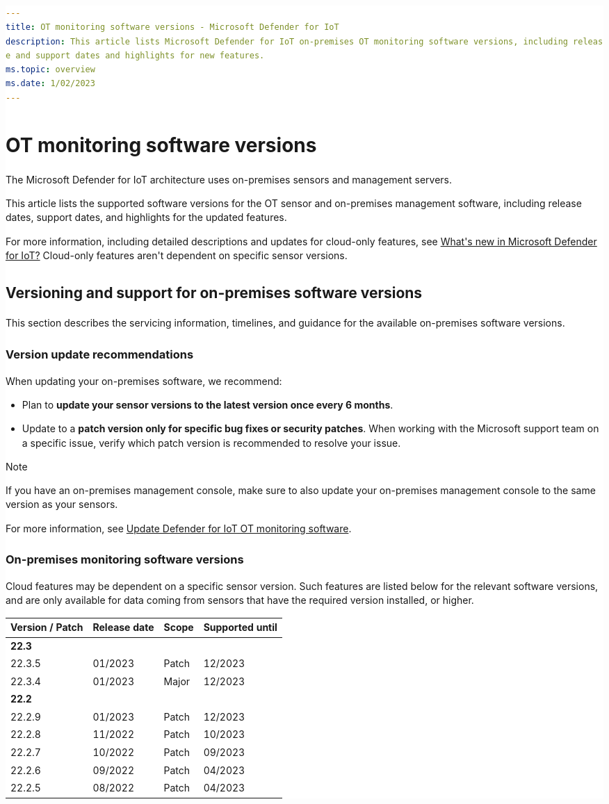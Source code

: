 ```yaml
---
title: OT monitoring software versions - Microsoft Defender for IoT
description: This article lists Microsoft Defender for IoT on-premises OT monitoring software versions, including release and support dates and highlights for new features.
ms.topic: overview
ms.date: 1/02/2023
---
```


# OT monitoring software versions

The Microsoft Defender for IoT architecture uses on-premises sensors and management servers.

This article lists the supported software versions for the OT sensor and on-premises management software, including release dates, support dates, and highlights for the updated features.

For more information, including detailed descriptions and updates for cloud-only features, see [What's new in Microsoft Defender for IoT?](whats-new.md) Cloud-only features aren't dependent on specific sensor versions.

## Versioning and support for on-premises software versions

This section describes the servicing information, timelines, and guidance for the available on-premises software versions.

### Version update recommendations

When updating your on-premises software, we recommend:

- Plan to **update your sensor versions to the latest version once every 6 months**.

- Update to a **patch version only for specific bug fixes or security patches**. When working with the Microsoft support team on a specific issue, verify which patch version is recommended to resolve your issue.

> [!NOTE]
> If you have an on-premises management console, make sure to also update your on-premises management console to the same version as your sensors.
>

For more information, see [Update Defender for IoT OT monitoring software](update-ot-software.md).

### On-premises monitoring software versions

Cloud features may be dependent on a specific sensor version. Such features are listed below for the relevant software versions, and are only available for data coming from sensors that have the required version installed, or higher.

| Version / Patch |  Release date | Scope     | Supported until |
| ------- |  ------------ | ----------- | ------------------- |
| **22.3** | | | |
| 22.3.5 | 01/2023 | Patch | 12/2023 |
| 22.3.4 | 01/2023 | Major | 12/2023 |
| **22.2** | | | |
| 22.2.9 | 01/2023 | Patch | 12/2023 |
| 22.2.8 | 11/2022 | Patch | 10/2023 |
| 22.2.7| 10/2022   | Patch | 09/2023          |
| 22.2.6|09/2022 |Patch | 04/2023|
|22.2.5 |08/2022 | Patch| 04/2023 |